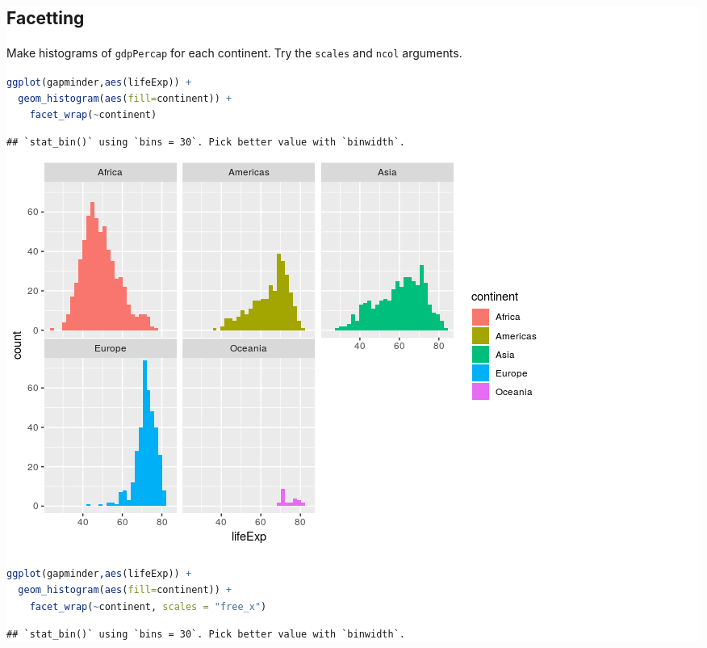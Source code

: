 Facetting
---------

Make histograms of `gdpPercap` for each continent. Try the `scales` and `ncol` arguments.

``` r
ggplot(gapminder,aes(lifeExp)) +
  geom_histogram(aes(fill=continent)) +
    facet_wrap(~continent)
```

    ## `stat_bin()` using `bins = 30`. Pick better value with `binwidth`.

![](cm007-exercise_files/figure-markdown_github/unnamed-chunk-9-1.png)

``` r
ggplot(gapminder,aes(lifeExp)) +
  geom_histogram(aes(fill=continent)) +
    facet_wrap(~continent, scales = "free_x")
```

    ## `stat_bin()` using `bins = 30`. Pick better value with `binwidth`.
